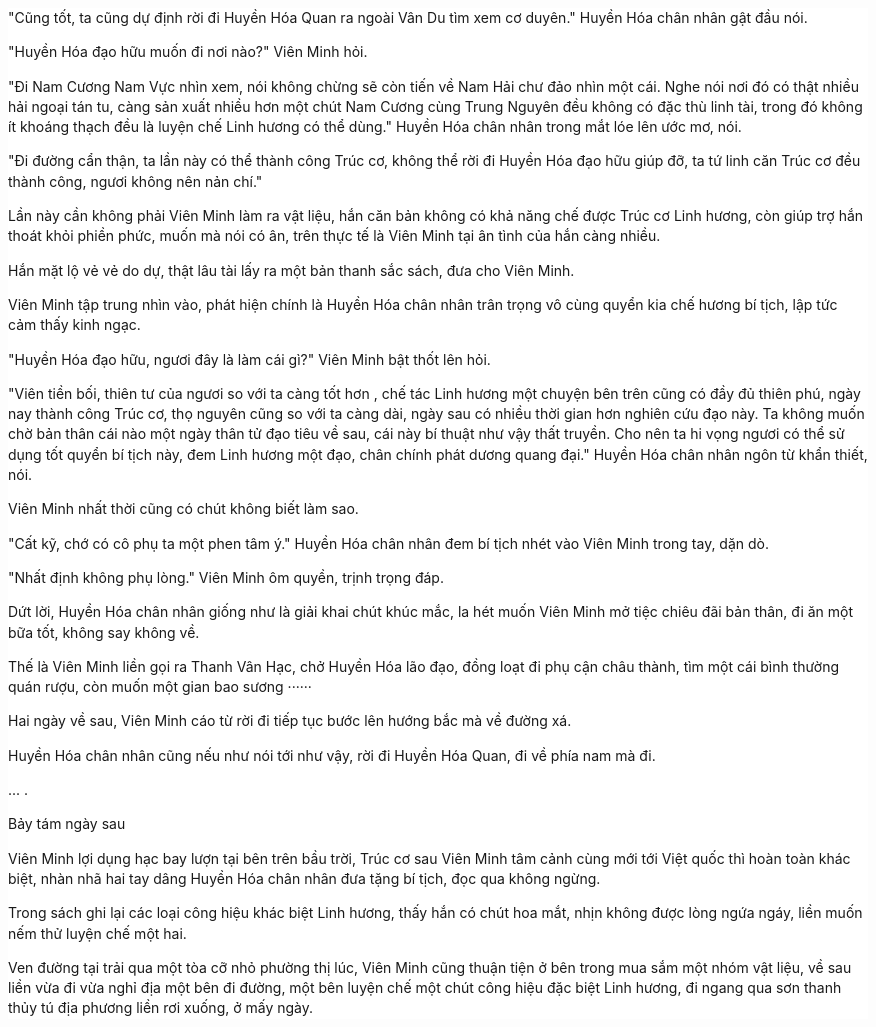 "Cũng tốt, ta cũng dự định rời đi Huyền Hóa Quan ra ngoài Vân Du tìm xem cơ duyên." Huyền Hóa chân nhân gật đầu nói.

"Huyền Hóa đạo hữu muốn đi nơi nào?" Viên Minh hỏi.

"Đi Nam Cương Nam Vực nhìn xem, nói không chừng sẽ còn tiến về Nam Hải chư đảo nhìn một cái. Nghe nói nơi đó có thật nhiều hải ngoại tán tu, càng sản xuất nhiều hơn một chút Nam Cương cùng Trung Nguyên đều không có đặc thù linh tài, trong đó không ít khoáng thạch đều là luyện chế Linh hương có thể dùng." Huyền Hóa chân nhân trong mắt lóe lên ước mơ, nói.

"Đi đường cẩn thận, ta lần này có thể thành công Trúc cơ, không thể rời đi Huyền Hóa đạo hữu giúp đỡ, ta tứ linh căn Trúc cơ đều thành công, ngươi không nên nản chí."

Lần này cần không phải Viên Minh làm ra vật liệu, hắn căn bản không có khả năng chế được Trúc cơ Linh hương, còn giúp trợ hắn thoát khỏi phiền phức, muốn mà nói có ân, trên thực tế là Viên Minh tại ân tình của hắn càng nhiều.

Hắn mặt lộ vẻ vẻ do dự, thật lâu tài lấy ra một bản thanh sắc sách, đưa cho Viên Minh.

Viên Minh tập trung nhìn vào, phát hiện chính là Huyền Hóa chân nhân trân trọng vô cùng quyển kia chế hương bí tịch, lập tức cảm thấy kinh ngạc.

"Huyền Hóa đạo hữu, ngươi đây là làm cái gì?" Viên Minh bật thốt lên hỏi.

"Viên tiền bối, thiên tư của ngươi so với ta càng tốt hơn , chế tác Linh hương một chuyện bên trên cũng có đầy đủ thiên phú, ngày nay thành công Trúc cơ, thọ nguyên cũng so với ta càng dài, ngày sau có nhiều thời gian hơn nghiên cứu đạo này. Ta không muốn chờ bản thân cái nào một ngày thân tử đạo tiêu về sau, cái này bí thuật như vậy thất truyền. Cho nên ta hi vọng ngươi có thể sử dụng tốt quyển bí tịch này, đem Linh hương một đạo, chân chính phát dương quang đại." Huyền Hóa chân nhân ngôn từ khẩn thiết, nói.

Viên Minh nhất thời cũng có chút không biết làm sao.

"Cất kỹ, chớ có cô phụ ta một phen tâm ý." Huyền Hóa chân nhân đem bí tịch nhét vào Viên Minh trong tay, dặn dò.

"Nhất định không phụ lòng." Viên Minh ôm quyền, trịnh trọng đáp.

Dứt lời, Huyền Hóa chân nhân giống như là giải khai chút khúc mắc, la hét muốn Viên Minh mở tiệc chiêu đãi bản thân, đi ăn một bữa tốt, không say không về.

Thế là Viên Minh liền gọi ra Thanh Vân Hạc, chở Huyền Hóa lão đạo, đồng loạt đi phụ cận châu thành, tìm một cái bình thường quán rượu, còn muốn một gian bao sương ······

Hai ngày về sau, Viên Minh cáo từ rời đi tiếp tục bước lên hướng bắc mà về đường xá.

Huyền Hóa chân nhân cũng nếu như nói tới như vậy, rời đi Huyền Hóa Quan, đi về phía nam mà đi.

... .

Bảy tám ngày sau

Viên Minh lợi dụng hạc bay lượn tại bên trên bầu trời, Trúc cơ sau Viên Minh tâm cảnh cùng mới tới Việt quốc thì hoàn toàn khác biệt, nhàn nhã hai tay dâng Huyền Hóa chân nhân đưa tặng bí tịch, đọc qua không ngừng.

Trong sách ghi lại các loại công hiệu khác biệt Linh hương, thấy hắn có chút hoa mắt, nhịn không được lòng ngứa ngáy, liền muốn nếm thử luyện chế một hai.

Ven đường tại trải qua một tòa cỡ nhỏ phường thị lúc, Viên Minh cũng thuận tiện ở bên trong mua sắm một nhóm vật liệu, về sau liền vừa đi vừa nghỉ địa một bên đi đường, một bên luyện chế một chút công hiệu đặc biệt Linh hương, đi ngang qua sơn thanh thủy tú địa phương liền rơi xuống, ở mấy ngày.
